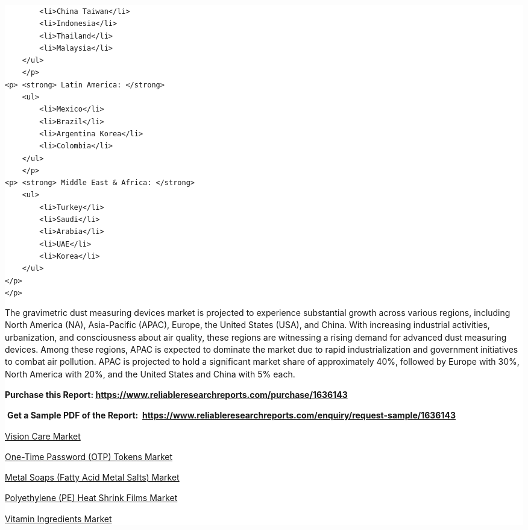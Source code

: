             <li>China Taiwan</li>
            <li>Indonesia</li>
            <li>Thailand</li>
            <li>Malaysia</li>
        </ul>
        </p> 
    <p> <strong> Latin America: </strong>
        <ul>
            <li>Mexico</li>
            <li>Brazil</li>
            <li>Argentina Korea</li>
            <li>Colombia</li>
        </ul>
        </p> 
    <p> <strong> Middle East & Africa: </strong>
        <ul>
            <li>Turkey</li>
            <li>Saudi</li>
            <li>Arabia</li>
            <li>UAE</li>
            <li>Korea</li>
        </ul>
    </p>
    </p>
<p><p>The gravimetric dust measuring devices market is projected to experience substantial growth across various regions, including North America (NA), Asia-Pacific (APAC), Europe, the United States (USA), and China. With increasing industrial activities, urbanization, and consciousness about air quality, these regions are witnessing a rising demand for advanced dust measuring devices. Among these regions, APAC is expected to dominate the market due to rapid industrialization and government initiatives to combat air pollution. APAC is projected to hold a significant market share of approximately 40%, followed by Europe with 30%, North America with 20%, and the United States and China with 5% each.</p></p>
<p><strong>Purchase this Report: <a href="https://www.reliableresearchreports.com/purchase/1636143">https://www.reliableresearchreports.com/purchase/1636143</a></strong></p>
<p>&nbsp;<strong>Get a Sample PDF of the Report:&nbsp;&nbsp;<a href="https://www.reliableresearchreports.com/enquiry/request-sample/1636143">https://www.reliableresearchreports.com/enquiry/request-sample/1636143</a></strong></p>
<p><strong></strong></p>
<p><p><a href="https://medium.com/@snehareportprime/vision-care-market-research-report-its-history-and-forecast-2023-to-2030-9d14d69bc067">Vision Care Market</a></p><p><a href="https://www.linkedin.com/pulse/one-time-password-otp-tokens-market-challenges-opportunities-r2lqf/">One-Time Password (OTP) Tokens Market</a></p><p><a href="https://www.linkedin.com/pulse/metal-soaps-fatty-acid-salts-market-insights-players-forecast-gosce/">Metal Soaps (Fatty Acid Metal Salts) Market</a></p><p><a href="https://www.linkedin.com/pulse/polyethylene-pe-heat-shrink-films-market-size-share-amp-trends-t4bme/">Polyethylene (PE) Heat Shrink Films Market</a></p><p><a href="https://medium.com/@akshatreportprime/vitamin-ingredients-market-analysis-its-cagr-market-segmentation-and-global-industry-overview-6c9c9591e4f7">Vitamin Ingredients Market</a></p></p>